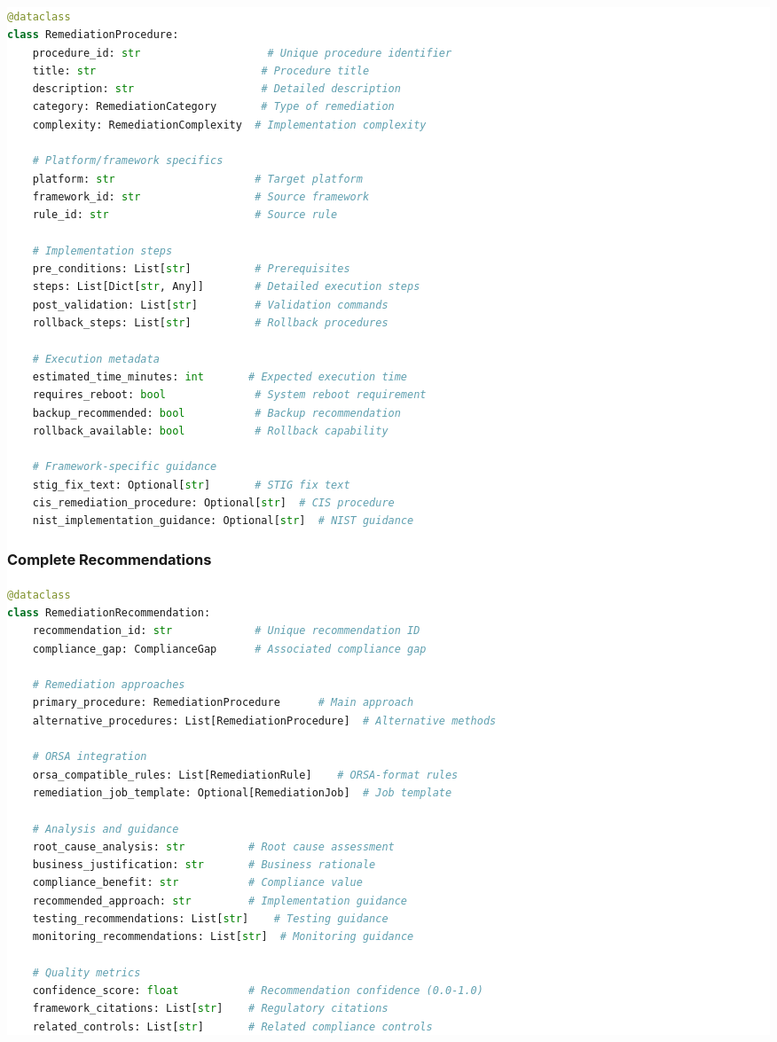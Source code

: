 ```python
@dataclass
class RemediationProcedure:
    procedure_id: str                    # Unique procedure identifier
    title: str                          # Procedure title
    description: str                    # Detailed description
    category: RemediationCategory       # Type of remediation
    complexity: RemediationComplexity  # Implementation complexity
    
    # Platform/framework specifics
    platform: str                      # Target platform
    framework_id: str                  # Source framework
    rule_id: str                       # Source rule
    
    # Implementation steps
    pre_conditions: List[str]          # Prerequisites
    steps: List[Dict[str, Any]]        # Detailed execution steps
    post_validation: List[str]         # Validation commands
    rollback_steps: List[str]          # Rollback procedures
    
    # Execution metadata
    estimated_time_minutes: int       # Expected execution time
    requires_reboot: bool              # System reboot requirement
    backup_recommended: bool           # Backup recommendation
    rollback_available: bool           # Rollback capability
    
    # Framework-specific guidance
    stig_fix_text: Optional[str]       # STIG fix text
    cis_remediation_procedure: Optional[str]  # CIS procedure
    nist_implementation_guidance: Optional[str]  # NIST guidance
```

### Complete Recommendations

```python
@dataclass
class RemediationRecommendation:
    recommendation_id: str             # Unique recommendation ID
    compliance_gap: ComplianceGap      # Associated compliance gap
    
    # Remediation approaches
    primary_procedure: RemediationProcedure      # Main approach
    alternative_procedures: List[RemediationProcedure]  # Alternative methods
    
    # ORSA integration
    orsa_compatible_rules: List[RemediationRule]    # ORSA-format rules
    remediation_job_template: Optional[RemediationJob]  # Job template
    
    # Analysis and guidance
    root_cause_analysis: str          # Root cause assessment
    business_justification: str       # Business rationale
    compliance_benefit: str           # Compliance value
    recommended_approach: str         # Implementation guidance
    testing_recommendations: List[str]    # Testing guidance
    monitoring_recommendations: List[str]  # Monitoring guidance
    
    # Quality metrics
    confidence_score: float           # Recommendation confidence (0.0-1.0)
    framework_citations: List[str]    # Regulatory citations
    related_controls: List[str]       # Related compliance controls
```
